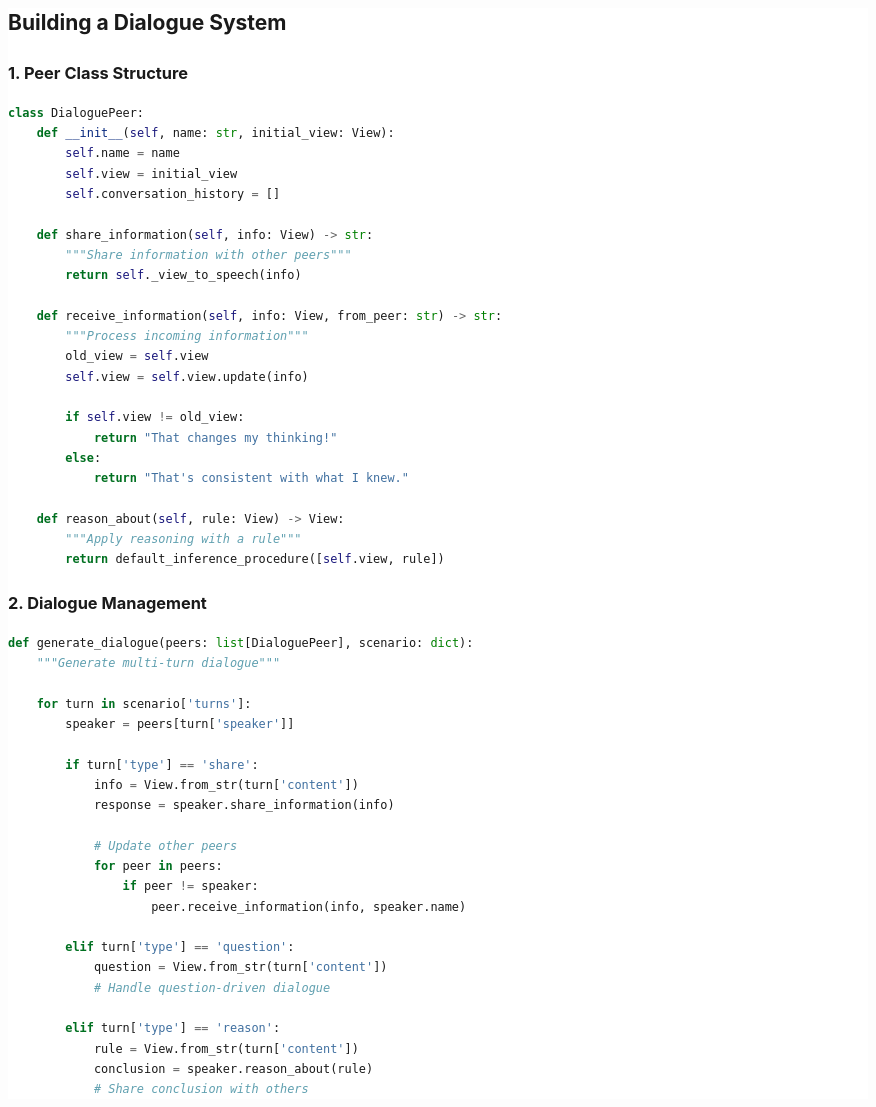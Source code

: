 ## Building a Dialogue System

### 1. Peer Class Structure
```python
class DialoguePeer:
    def __init__(self, name: str, initial_view: View):
        self.name = name
        self.view = initial_view
        self.conversation_history = []
    
    def share_information(self, info: View) -> str:
        """Share information with other peers"""
        return self._view_to_speech(info)
    
    def receive_information(self, info: View, from_peer: str) -> str:
        """Process incoming information"""
        old_view = self.view
        self.view = self.view.update(info)
        
        if self.view != old_view:
            return "That changes my thinking!"
        else:
            return "That's consistent with what I knew."
    
    def reason_about(self, rule: View) -> View:
        """Apply reasoning with a rule"""
        return default_inference_procedure([self.view, rule])
```

### 2. Dialogue Management
```python
def generate_dialogue(peers: list[DialoguePeer], scenario: dict):
    """Generate multi-turn dialogue"""
    
    for turn in scenario['turns']:
        speaker = peers[turn['speaker']]
        
        if turn['type'] == 'share':
            info = View.from_str(turn['content'])
            response = speaker.share_information(info)
            
            # Update other peers
            for peer in peers:
                if peer != speaker:
                    peer.receive_information(info, speaker.name)
        
        elif turn['type'] == 'question':
            question = View.from_str(turn['content'])
            # Handle question-driven dialogue
            
        elif turn['type'] == 'reason':
            rule = View.from_str(turn['content'])
            conclusion = speaker.reason_about(rule)
            # Share conclusion with others
```
